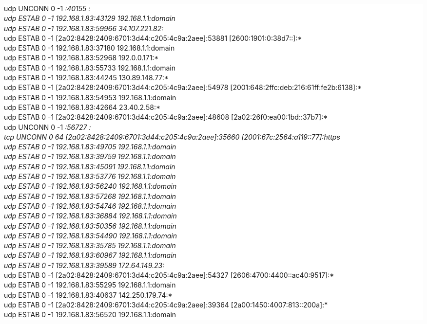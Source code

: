 udp   UNCONN 0      -1                                             *:40155                                        *:*            
udp   ESTAB  0      -1                                  192.168.1.83:43129                              192.168.1.1:domain       
udp   ESTAB  0      -1                                  192.168.1.83:59966                            34.107.221.82:*            
udp   ESTAB  0      -1     [2a02:8428:2409:6701:3d44:c205:4c9a:2aee]:53881                     [2600:1901:0:38d7::]:*            
udp   ESTAB  0      -1                                  192.168.1.83:37180                              192.168.1.1:domain       
udp   ESTAB  0      -1                                  192.168.1.83:52968                              192.0.0.171:*            
udp   ESTAB  0      -1                                  192.168.1.83:55733                              192.168.1.1:domain       
udp   ESTAB  0      -1                                  192.168.1.83:44245                            130.89.148.77:*            
udp   ESTAB  0      -1     [2a02:8428:2409:6701:3d44:c205:4c9a:2aee]:54978   [2001:648:2ffc:deb:216:61ff:fe2b:6138]:*            
udp   ESTAB  0      -1                                  192.168.1.83:54953                              192.168.1.1:domain       
udp   ESTAB  0      -1                                  192.168.1.83:42664                               23.40.2.58:*            
udp   ESTAB  0      -1     [2a02:8428:2409:6701:3d44:c205:4c9a:2aee]:48608               [2a02:26f0:ea00:1bd::37b7]:*            
udp   UNCONN 0      -1                                             *:56727                                        *:*            
tcp   UNCONN 0      64     [2a02:8428:2409:6701:3d44:c205:4c9a:2aee]:35660                 [2001:67c:2564:a119::77]:https        
udp   ESTAB  0      -1                                  192.168.1.83:49705                              192.168.1.1:domain       
udp   ESTAB  0      -1                                  192.168.1.83:39759                              192.168.1.1:domain       
udp   ESTAB  0      -1                                  192.168.1.83:45091                              192.168.1.1:domain       
udp   ESTAB  0      -1                                  192.168.1.83:53776                              192.168.1.1:domain       
udp   ESTAB  0      -1                                  192.168.1.83:56240                              192.168.1.1:domain       
udp   ESTAB  0      -1                                  192.168.1.83:57268                              192.168.1.1:domain       
udp   ESTAB  0      -1                                  192.168.1.83:54746                              192.168.1.1:domain       
udp   ESTAB  0      -1                                  192.168.1.83:36884                              192.168.1.1:domain       
udp   ESTAB  0      -1                                  192.168.1.83:50356                              192.168.1.1:domain       
udp   ESTAB  0      -1                                  192.168.1.83:54490                              192.168.1.1:domain       
udp   ESTAB  0      -1                                  192.168.1.83:35785                              192.168.1.1:domain       
udp   ESTAB  0      -1                                  192.168.1.83:60967                              192.168.1.1:domain       
udp   ESTAB  0      -1                                  192.168.1.83:39589                            172.64.149.23:*            
udp   ESTAB  0      -1     [2a02:8428:2409:6701:3d44:c205:4c9a:2aee]:54327              [2606:4700:4400::ac40:9517]:*            
udp   ESTAB  0      -1                                  192.168.1.83:55295                              192.168.1.1:domain       
udp   ESTAB  0      -1                                  192.168.1.83:40637                           142.250.179.74:*            
udp   ESTAB  0      -1     [2a02:8428:2409:6701:3d44:c205:4c9a:2aee]:39364               [2a00:1450:4007:813::200a]:*            
udp   ESTAB  0      -1                                  192.168.1.83:56520                              192.168.1.1:domain       